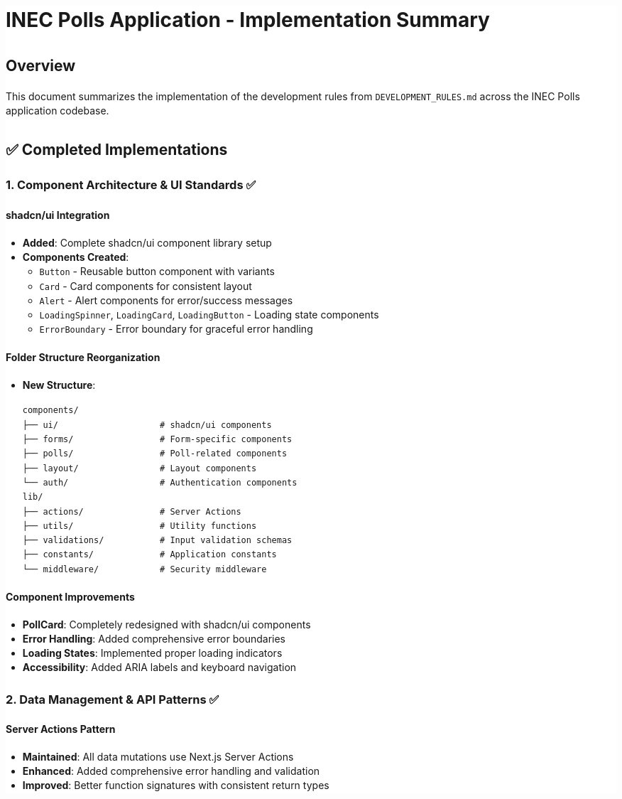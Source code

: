 # INEC Polls Application - Implementation Summary

## Overview
This document summarizes the implementation of the development rules from `DEVELOPMENT_RULES.md` across the INEC Polls application codebase.

## ✅ Completed Implementations

### 1. Component Architecture & UI Standards ✅

#### shadcn/ui Integration
- **Added**: Complete shadcn/ui component library setup
- **Components Created**:
  - `Button` - Reusable button component with variants
  - `Card` - Card components for consistent layout
  - `Alert` - Alert components for error/success messages
  - `LoadingSpinner`, `LoadingCard`, `LoadingButton` - Loading state components
  - `ErrorBoundary` - Error boundary for graceful error handling

#### Folder Structure Reorganization
- **New Structure**:
  ```
  components/
  ├── ui/                    # shadcn/ui components
  ├── forms/                 # Form-specific components
  ├── polls/                 # Poll-related components
  ├── layout/                # Layout components
  └── auth/                  # Authentication components
  lib/
  ├── actions/               # Server Actions
  ├── utils/                 # Utility functions
  ├── validations/           # Input validation schemas
  ├── constants/             # Application constants
  └── middleware/            # Security middleware
  ```

#### Component Improvements
- **PollCard**: Completely redesigned with shadcn/ui components
- **Error Handling**: Added comprehensive error boundaries
- **Loading States**: Implemented proper loading indicators
- **Accessibility**: Added ARIA labels and keyboard navigation

### 2. Data Management & API Patterns ✅

#### Server Actions Pattern
- **Maintained**: All data mutations use Next.js Server Actions
- **Enhanced**: Added comprehensive error handling and validation
- **Improved**: Better function signatures with consistent return types

